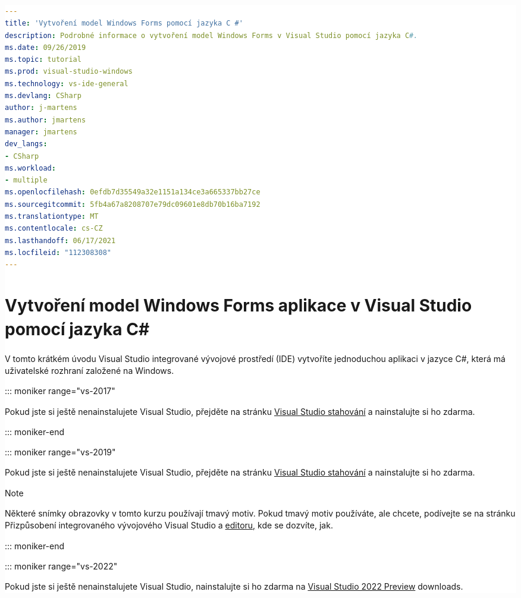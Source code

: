 ```yaml
---
title: 'Vytvoření model Windows Forms pomocí jazyka C #'
description: Podrobné informace o vytvoření model Windows Forms v Visual Studio pomocí jazyka C#.
ms.date: 09/26/2019
ms.topic: tutorial
ms.prod: visual-studio-windows
ms.technology: vs-ide-general
ms.devlang: CSharp
author: j-martens
ms.author: jmartens
manager: jmartens
dev_langs:
- CSharp
ms.workload:
- multiple
ms.openlocfilehash: 0efdb7d35549a32e1151a134ce3a665337bb27ce
ms.sourcegitcommit: 5fb4a67a8208707e79dc09601e8db70b16ba7192
ms.translationtype: MT
ms.contentlocale: cs-CZ
ms.lasthandoff: 06/17/2021
ms.locfileid: "112308308"
---
```

# <a name="create-a-windows-forms-app-in-visual-studio-with-c"></a>Vytvoření model Windows Forms aplikace v Visual Studio pomocí jazyka C\#

V tomto krátkém úvodu Visual Studio integrované vývojové prostředí (IDE) vytvoříte jednoduchou aplikaci v jazyce C#, která má uživatelské rozhraní založené na Windows.

::: moniker range="vs-2017"

Pokud jste si ještě nenainstalujete Visual Studio, přejděte na stránku [Visual Studio stahování](https://visualstudio.microsoft.com/vs/older-downloads/?utm_medium=microsoft&utm_source=docs.microsoft.com&utm_campaign=vs+2017+download) a nainstalujte si ho zdarma.

::: moniker-end

::: moniker range="vs-2019"

Pokud jste si ještě nenainstalujete Visual Studio, přejděte na stránku [Visual Studio stahování](https://visualstudio.microsoft.com/downloads) a nainstalujte si ho zdarma.

> [!NOTE]
> Některé snímky obrazovky v tomto kurzu používají tmavý motiv. Pokud tmavý motiv používáte, ale chcete, podívejte se na stránku Přizpůsobení integrovaného vývojového Visual Studio a [editoru,](../ide/quickstart-personalize-the-ide.md) kde se dozvíte, jak.

::: moniker-end

::: moniker range="vs-2022"

Pokud jste si ještě nenainstalujete Visual Studio, nainstalujte si ho zdarma na [Visual Studio 2022 Preview](https://visualstudio.microsoft.com/vs/preview/vs2022) downloads.
